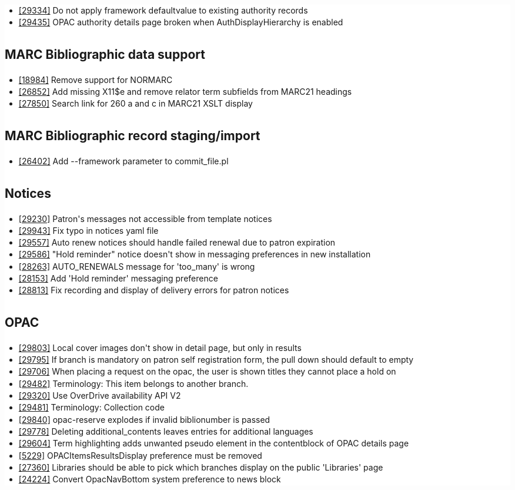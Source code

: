 - [[29334]](http://bugs.koha-community.org/bugzilla3/show_bug.cgi?id=29334) Do not apply framework defaultvalue to existing authority records
- [[29435]](http://bugs.koha-community.org/bugzilla3/show_bug.cgi?id=29435) OPAC authority details page broken when AuthDisplayHierarchy is enabled

## MARC Bibliographic data support

- [[18984]](http://bugs.koha-community.org/bugzilla3/show_bug.cgi?id=18984) Remove support for NORMARC
- [[26852]](http://bugs.koha-community.org/bugzilla3/show_bug.cgi?id=26852) Add missing X11$e and remove relator term subfields from MARC21 headings
- [[27850]](http://bugs.koha-community.org/bugzilla3/show_bug.cgi?id=27850) Search link for 260 a and c in MARC21 XSLT display

## MARC Bibliographic record staging/import

- [[26402]](http://bugs.koha-community.org/bugzilla3/show_bug.cgi?id=26402) Add --framework parameter to commit_file.pl

## Notices

- [[29230]](http://bugs.koha-community.org/bugzilla3/show_bug.cgi?id=29230) Patron's messages not accessible from template notices
- [[29943]](http://bugs.koha-community.org/bugzilla3/show_bug.cgi?id=29943) Fix typo in notices yaml file
- [[29557]](http://bugs.koha-community.org/bugzilla3/show_bug.cgi?id=29557) Auto renew notices should handle failed renewal due to patron expiration
- [[29586]](http://bugs.koha-community.org/bugzilla3/show_bug.cgi?id=29586) "Hold reminder" notice doesn't show in messaging preferences in new installation
- [[28263]](http://bugs.koha-community.org/bugzilla3/show_bug.cgi?id=28263) AUTO_RENEWALS message for 'too_many' is wrong
- [[28153]](http://bugs.koha-community.org/bugzilla3/show_bug.cgi?id=28153) Add 'Hold reminder' messaging preference
- [[28813]](http://bugs.koha-community.org/bugzilla3/show_bug.cgi?id=28813) Fix recording and display of delivery errors for patron notices

## OPAC

- [[29803]](http://bugs.koha-community.org/bugzilla3/show_bug.cgi?id=29803) Local cover images don't show in detail page, but only in results
- [[29795]](http://bugs.koha-community.org/bugzilla3/show_bug.cgi?id=29795) If branch is mandatory on patron self registration form, the pull down should default to empty
- [[29706]](http://bugs.koha-community.org/bugzilla3/show_bug.cgi?id=29706) When placing a request on the opac, the user is shown titles they cannot place a hold on
- [[29482]](http://bugs.koha-community.org/bugzilla3/show_bug.cgi?id=29482) Terminology: This item belongs to another branch.
- [[29320]](http://bugs.koha-community.org/bugzilla3/show_bug.cgi?id=29320) Use OverDrive availability API V2
- [[29481]](http://bugs.koha-community.org/bugzilla3/show_bug.cgi?id=29481) Terminology: Collection code
- [[29840]](http://bugs.koha-community.org/bugzilla3/show_bug.cgi?id=29840) opac-reserve explodes if invalid biblionumber is passed
- [[29778]](http://bugs.koha-community.org/bugzilla3/show_bug.cgi?id=29778) Deleting additional_contents leaves entries for additional languages
- [[29604]](http://bugs.koha-community.org/bugzilla3/show_bug.cgi?id=29604) Term highlighting adds unwanted pseudo element in the contentblock of OPAC details page
- [[5229]](http://bugs.koha-community.org/bugzilla3/show_bug.cgi?id=5229) OPACItemsResultsDisplay preference must be removed
- [[27360]](http://bugs.koha-community.org/bugzilla3/show_bug.cgi?id=27360) Libraries should be able to pick which branches display on the public 'Libraries' page
- [[24224]](http://bugs.koha-community.org/bugzilla3/show_bug.cgi?id=24224) Convert OpacNavBottom system preference to news block